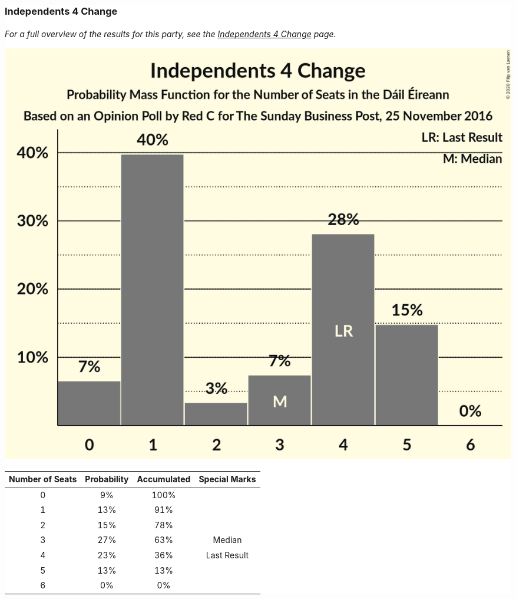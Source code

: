### Independents 4 Change

*For a full overview of the results for this party, see the [Independents 4 Change](party-independents4change.html) page.*

![Graph with seats probability mass function not yet produced](2016-11-25-RedC-seats-pmf-independents4change.png "Seats Probability Mass Function")

| Number of Seats | Probability | Accumulated | Special Marks |
|:---------------:|:-----------:|:-----------:|:-------------:|
| 0 | 9% | 100% |  |
| 1 | 13% | 91% |  |
| 2 | 15% | 78% |  |
| 3 | 27% | 63% | Median |
| 4 | 23% | 36% | Last Result |
| 5 | 13% | 13% |  |
| 6 | 0% | 0% |  |
